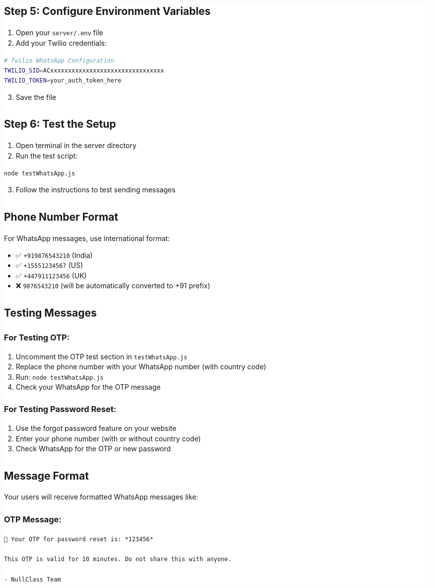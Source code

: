 ## Step 5: Configure Environment Variables

1. Open your `server/.env` file
2. Add your Twilio credentials:

```bash
# Twilio WhatsApp Configuration
TWILIO_SID=ACxxxxxxxxxxxxxxxxxxxxxxxxxxxxxxxx
TWILIO_TOKEN=your_auth_token_here
```

3. Save the file

## Step 6: Test the Setup

1. Open terminal in the server directory
2. Run the test script:

```bash
node testWhatsApp.js
```

3. Follow the instructions to test sending messages

## Phone Number Format

For WhatsApp messages, use international format:
- ✅ `+919876543210` (India)
- ✅ `+15551234567` (US)
- ✅ `+447911123456` (UK)
- ❌ `9876543210` (will be automatically converted to +91 prefix)

## Testing Messages

### For Testing OTP:
1. Uncomment the OTP test section in `testWhatsApp.js`
2. Replace the phone number with your WhatsApp number (with country code)
3. Run: `node testWhatsApp.js`
4. Check your WhatsApp for the OTP message

### For Testing Password Reset:
1. Use the forgot password feature on your website
2. Enter your phone number (with or without country code)
3. Check WhatsApp for the OTP or new password

## Message Format

Your users will receive formatted WhatsApp messages like:

### OTP Message:
```
🔐 Your OTP for password reset is: *123456*

This OTP is valid for 10 minutes. Do not share this with anyone.

- NullClass Team
```
